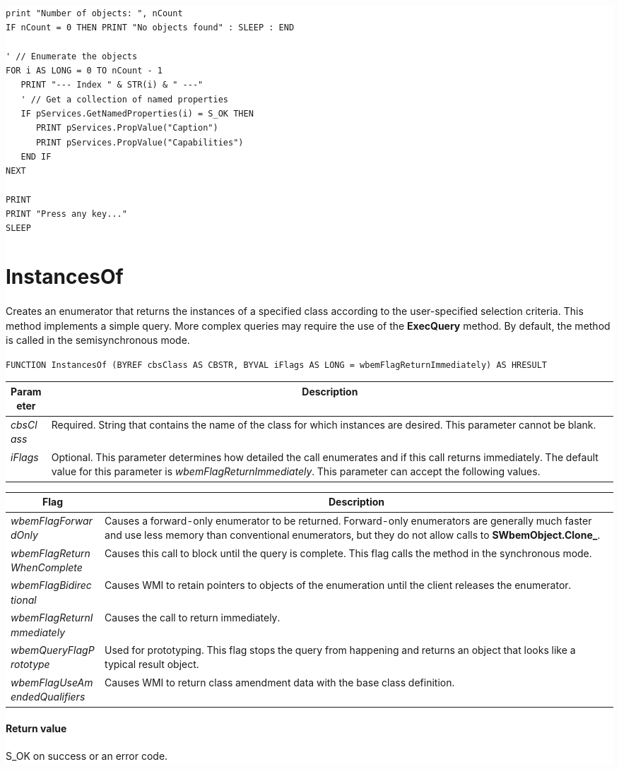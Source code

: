 ```
print "Number of objects: ", nCount
IF nCount = 0 THEN PRINT "No objects found" : SLEEP : END

' // Enumerate the objects
FOR i AS LONG = 0 TO nCount - 1
   PRINT "--- Index " & STR(i) & " ---"
   ' // Get a collection of named properties
   IF pServices.GetNamedProperties(i) = S_OK THEN
      PRINT pServices.PropValue("Caption")
      PRINT pServices.PropValue("Capabilities")
   END IF
NEXT

PRINT
PRINT "Press any key..."
SLEEP
```

# <a name="InstancesOf"></a>InstancesOf

Creates an enumerator that returns the instances of a specified class according to the user-specified selection criteria. This method implements a simple query. More complex queries may require the use of the **ExecQuery** method. By default, the method is called in the semisynchronous mode.

```
FUNCTION InstancesOf (BYREF cbsClass AS CBSTR, BYVAL iFlags AS LONG = wbemFlagReturnImmediately) AS HRESULT
```

| Parameter  | Description |
| ---------- | ----------- |
| *cbsClass* | Required. String that contains the name of the class for which instances are desired. This parameter cannot be blank. |
| *iFlags* | Optional. This parameter determines how detailed the call enumerates and if this call returns immediately. The default value for this parameter is *wbemFlagReturnImmediately*. This parameter can accept the following values. |

| Flag       | Description |
| ---------- | ----------- |
| *wbemFlagForwardOnly* | Causes a forward-only enumerator to be returned. Forward-only enumerators are generally much faster and use less memory than conventional enumerators, but they do not allow calls to **SWbemObject.Clone_**. |
| *wbemFlagReturnWhenComplete* | Causes this call to block until the query is complete. This flag calls the method in the synchronous mode. |
| *wbemFlagBidirectional* | Causes WMI to retain pointers to objects of the enumeration until the client releases the enumerator. |
| *wbemFlagReturnImmediately* | Causes the call to return immediately. |
| *wbemQueryFlagPrototype* | Used for prototyping. This flag stops the query from happening and returns an object that looks like a typical result object. |
| *wbemFlagUseAmendedQualifiers* | Causes WMI to return class amendment data with the base class definition. |

#### Return value

S_OK on success or an error code.
